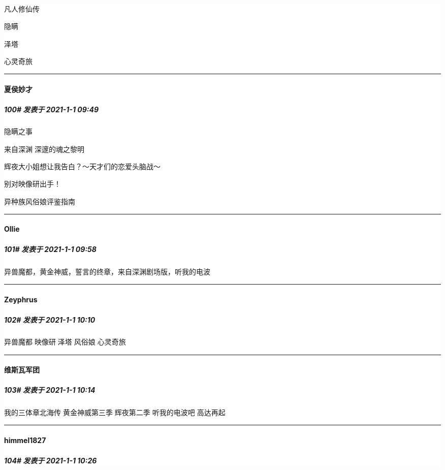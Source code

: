 凡人修仙传

隐瞒

泽塔

心灵奇旅


-----

####  夏侯妙才  
##### 100#       发表于 2021-1-1 09:49


隐瞒之事 

来自深渊 深邃的魂之黎明

辉夜大小姐想让我告白？～天才们的恋爱头脑战～ 

别对映像研出手！

异种族风俗娘评鉴指南 


-----

####  Ollie  
##### 101#       发表于 2021-1-1 09:58


异兽魔都，黄金神威，誓言的终章，来自深渊剧场版，听我的电波


-----

####  Zeyphrus  
##### 102#       发表于 2021-1-1 10:10


异兽魔都 映像研 泽塔 风俗娘 心灵奇旅


-----

####  维斯瓦军团  
##### 103#       发表于 2021-1-1 10:14


我的三体章北海传
黄金神威第三季
辉夜第二季
听我的电波吧
高达再起


-----

####  himmel1827  
##### 104#       发表于 2021-1-1 10:26
